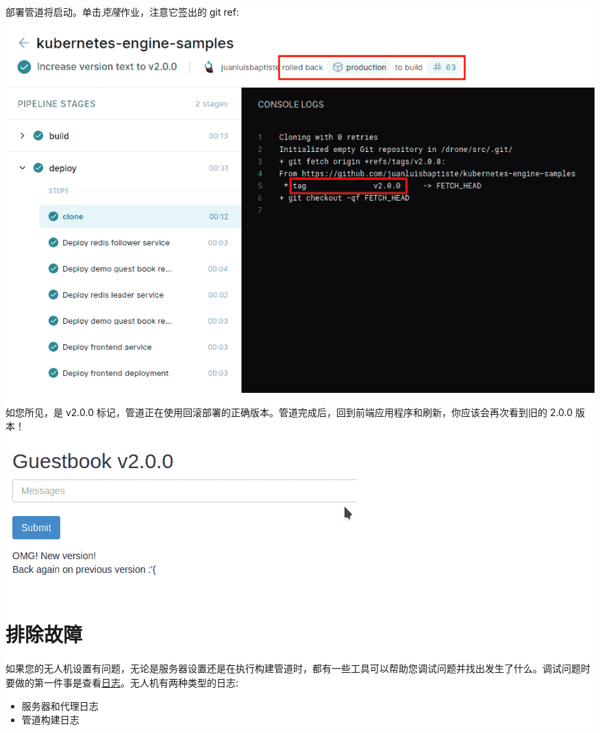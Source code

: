 部署管道将启动。单击*克隆*作业，注意它签出的 git ref:

![](img/06d151bb1d4d7701dadc856a53d616c7.png)

如您所见，是 v2.0.0 标记，管道正在使用回滚部署的正确版本。管道完成后，回到前端应用程序和刷新，你应该会再次看到旧的 2.0.0 版本！

![](img/5028f18f6c854e2712737aafe7d0d4bd.png)

# 排除故障

如果您的无人机设置有问题，无论是服务器设置还是在执行构建管道时，都有一些工具可以帮助您调试问题并找出发生了什么。调试问题时要做的第一件事是查看[日志](https://docs.drone.io/cli/drone-log/)。无人机有两种类型的日志:

*   服务器和代理日志
*   管道构建日志
